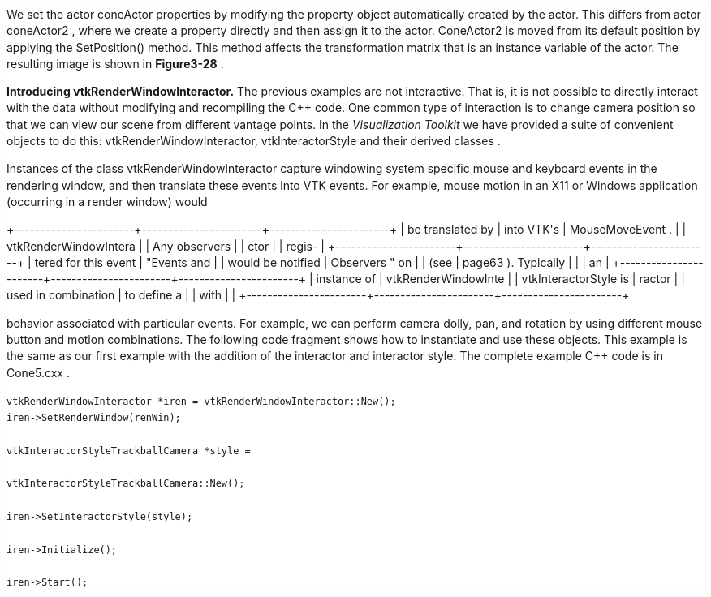 We set the actor coneActor properties by modifying the property object
automatically created by the actor. This differs from actor coneActor2
, where we create a property directly and then assign it to the actor.
ConeActor2 is moved from its default position by applying the
SetPosition() method. This method affects the transformation matrix
that is an instance variable of the actor. The resulting image is
shown in **Figure3-28** .

**Introducing vtkRenderWindowInteractor.** The previous examples are
not interactive. That is, it is not possible to directly interact with
the data without modifying and recompiling the C++ code. One common
type of interaction is to change camera position so that we can view
our scene from different vantage points. In the *Visualization
Toolkit* we have provided a suite of convenient objects to do this:
vtkRenderWindowInteractor, vtkInteractorStyle and their derived
classes .

Instances of the class vtkRenderWindowInteractor capture windowing
system specific mouse and keyboard events in the rendering window, and
then translate these events into VTK events. For example, mouse motion
in an X11 or Windows application (occurring in a render window) would

+-----------------------+-----------------------+-----------------------+
| be translated by      | into VTK's          | MouseMoveEvent .    |
| vtkRenderWindowIntera |                       | Any observers       |
| ctor                  |                       | regis-              |
+-----------------------+-----------------------+-----------------------+
| tered for this event  | "Events and         |
| would be notified     | Observers " on      |
| (see                  | page63 ). Typically |
|                       | an                  |
+-----------------------+-----------------------+-----------------------+
| instance of           | vtkRenderWindowInte |
| vtkInteractorStyle is | ractor                |
| used in combination   | to define a         |
| with                  |                       |
+-----------------------+-----------------------+-----------------------+

behavior associated with particular events. For example, we can
perform camera dolly, pan, and rotation by using different mouse
button and motion combinations. The following code fragment shows how
to instantiate and use these objects. This example is the same as our
first example with the addition of the interactor and interactor
style. The complete example C++ code is in Cone5.cxx .

```
vtkRenderWindowInteractor *iren = vtkRenderWindowInteractor::New();
iren->SetRenderWindow(renWin);

vtkInteractorStyleTrackballCamera *style =

vtkInteractorStyleTrackballCamera::New();

iren->SetInteractorStyle(style);

iren->Initialize();

iren->Start();
```